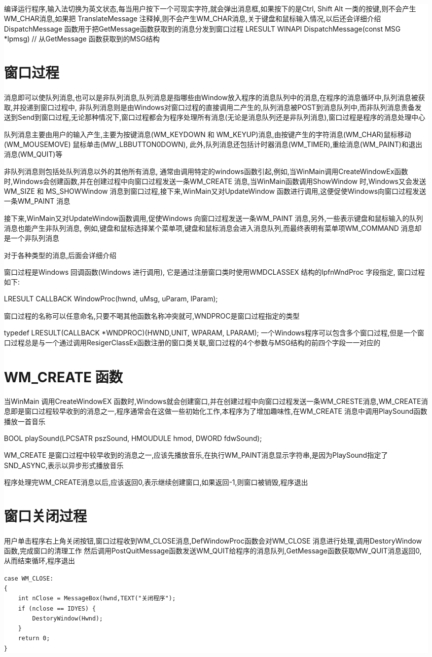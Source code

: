 编译运行程序,输入法切换为英文状态,每当用户按下一个可现实字符,就会弹出消息框,如果按下的是Ctrl, Shift Alt 一类的按键,则不会产生WM\_CHAR消息,如果把 TranslateMessage 注释掉,则不会产生WM\_CHAR消息,关于键盘和鼠标输入情况,以后还会详细介绍
DispatchMessage 函数用于把GetMessage函数获取到的消息分发到窗口过程
LRESULT WINAPI DispatchMessage(const MSG \*lpmsg) // 从GetMessage 函数获取到的MSG结构

# 窗口过程

消息即可以使队列消息,也可以是非队列消息,队列消息是指哪些由Window放入程序的消息队列中的消息,在程序的消息循环中,队列消息被获取,并投递到窗口过程中, 非队列消息则是由Windows对窗口过程的直接调用二产生的,队列消息被POST到消息队列中,而非队列消息责备发送到Send到窗口过程,无论那种情况下,窗口过程都会为程序处理所有消息(无论是消息队列还是非队列消息),窗口过程是程序的消息处理中心

队列消息主要由用户的输入产生,主要为按键消息(WM\_KEYDOWN 和 WM\_KEYUP)消息,由按键产生的字符消息(WM\_CHAR)鼠标移动(WM\_MOUSEMOVE) 鼠标单击(MW\_LBBUTTON0DOWN), 此外,队列消息还包括计时器消息(WM\_TIMER),重绘消息(WM\_PAINT)和退出消息(WM\_QUIT)等

非队列消息则包括处队列消息以外的其他所有消息, 通常由调用特定的windows函数引起,例如,当WinMain调用CreateWindowEx函数时,Windows会创建函数,并在创建过程中向窗口过程发送一条WM\_CREATE 消息,当WinMain函数调用ShowWindow 时,Windows又会发送WM\_SIZE 和 MS\_SHOWWindow 消息到窗口过程,接下来,WinMain又对UpdateWindow 函数进行调用,这便促使Windows向窗口过程发送一条WM\_PAINT 消息

接下来,WinMain又对UpdateWindow函数调用,促使Windows 向窗口过程发送一条WM\_PAINT 消息,另外,一些表示键盘和鼠标输入的队列消息也能产生非队列消息, 例如,键盘和鼠标选择某个菜单项,键盘和鼠标消息会进入消息队列,而最终表明有菜单项WM\_COMMAND 消息却是一个非队列消息

对于各种类型的消息,后面会详细介绍

窗口过程是Windows 回调函数(Windows 进行调用), 它是通过注册窗口类时使用WMDCLASSEX 结构的lpfnWndProc 字段指定, 窗口过程如下:

LRESULT CALLBACK WindowProc(hwnd, uMsg, uParam, lParam);

窗口过程的名称可以任意命名,只要不喝其他函数名称冲突就可,WNDPROC是窗口过程指定的类型

typedef LRESULT(CALLBACK \*WNDPROC)(HWND,UNIT, WPARAM, LPARAM);
一个Windows程序可以包含多个窗口过程,但是一个窗口过程总是与一个通过调用ResigerClassEx函数注册的窗口类关联,窗口过程的4个参数与MSG结构的前四个字段一一对应的

# WM\_CREATE 函数

当WinMain 调用CreateWindowEX 函数时,Windows就会创建窗口,并在创建过程中向窗口过程发送一条WM\_CRESTE消息,WM\_CREATE消息即是窗口过程较早收到的消息之一,程序通常会在这做一些初始化工作,本程序为了增加趣味性,在WM\_CREATE 消息中调用PlaySound函数播放一首音乐

BOOL playSound(LPCSATR pszSound, HMOUDULE hmod, DWORD fdwSound);

WM\_CREATE 是窗口过程中较早收到的消息之一,应该先播放音乐,在执行WM\_PAINT消息显示字符串,是因为PlaySound指定了SND\_ASYNC,表示以异步形式播放音乐

程序处理完WM\_CREATE消息以后,应该返回0,表示继续创建窗口,如果返回-1,则窗口被销毁,程序退出

# 窗口关闭过程

用户单击程序右上角关闭按钮,窗口过程收到WM\_CLOSE消息,DefWindowProc函数会对WM\_CLOSE 消息进行处理,调用DestoryWindow函数,完成窗口的清理工作
然后调用PostQuitMessage函数发送WM\_QUIT给程序的消息队列,GetMessage函数获取MW\_QUIT消息返回0,从而结束循环,程序退出

    case WM_CLOSE:
    {
        int nClose = MessageBox(hwnd,TEXT("关闭程序");
        if (nclose == IDYES) {
            DestoryWindow(Hwnd);
        }
        return 0;
    }
